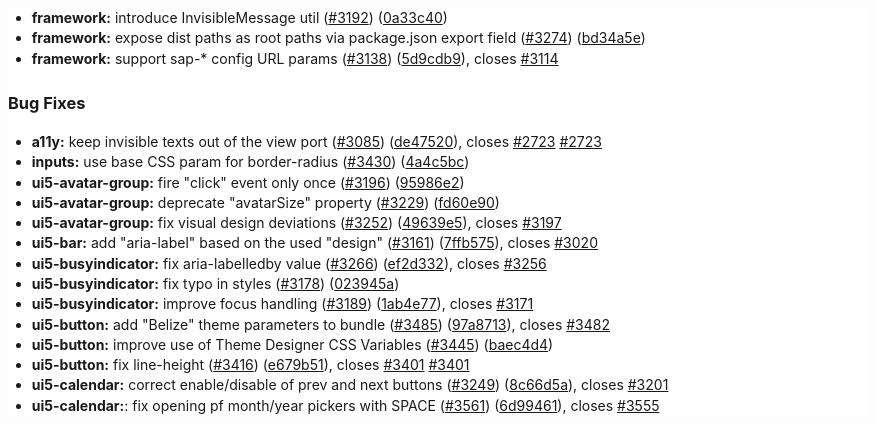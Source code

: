 * **framework:** introduce InvisibleMessage util ([#3192](https://github.com/khulnasoft-lab/kengine-webcomponents/issues/3192)) ([0a33c40](https://github.com/khulnasoft-lab/kengine-webcomponents/commit/0a33c40))
* **framework:** expose dist paths as root paths via package.json export field ([#3274](https://github.com/khulnasoft-lab/kengine-webcomponents/issues/3274)) ([bd34a5e](https://github.com/khulnasoft-lab/kengine-webcomponents/commit/bd34a5e))
* **framework:** support sap-* config URL params ([#3138](https://github.com/khulnasoft-lab/kengine-webcomponents/issues/3138)) ([5d9cdb9](https://github.com/khulnasoft-lab/kengine-webcomponents/commit/5d9cdb9)), closes [#3114](https://github.com/khulnasoft-lab/kengine-webcomponents/issues/3114)

### Bug Fixes
* **a11y:** keep invisible texts out of the view port ([#3085](https://github.com/khulnasoft-lab/kengine-webcomponents/issues/3085)) ([de47520](https://github.com/khulnasoft-lab/kengine-webcomponents/commit/de47520)), closes [#2723](https://github.com/khulnasoft-lab/kengine-webcomponents/issues/2723) [#2723](https://github.com/khulnasoft-lab/kengine-webcomponents/issues/2723)
* **inputs:** use base CSS param for border-radius ([#3430](https://github.com/khulnasoft-lab/kengine-webcomponents/issues/3430)) ([4a4c5bc](https://github.com/khulnasoft-lab/kengine-webcomponents/commit/4a4c5bc))
* **ui5-avatar-group:** fire "click" event only once ([#3196](https://github.com/khulnasoft-lab/kengine-webcomponents/issues/3196)) ([95986e2](https://github.com/khulnasoft-lab/kengine-webcomponents/commit/95986e2))
* **ui5-avatar-group:** deprecate "avatarSize" property ([#3229](https://github.com/khulnasoft-lab/kengine-webcomponents/issues/3229)) ([fd60e90](https://github.com/khulnasoft-lab/kengine-webcomponents/commit/fd60e90))
* **ui5-avatar-group:** fix visual design deviations ([#3252](https://github.com/khulnasoft-lab/kengine-webcomponents/issues/3252)) ([49639e5](https://github.com/khulnasoft-lab/kengine-webcomponents/commit/49639e5)), closes [#3197](https://github.com/khulnasoft-lab/kengine-webcomponents/issues/3197)
* **ui5-bar:** add "aria-label" based on the used "design" ([#3161](https://github.com/khulnasoft-lab/kengine-webcomponents/issues/3161)) ([7ffb575](https://github.com/khulnasoft-lab/kengine-webcomponents/commit/7ffb575)), closes [#3020](https://github.com/khulnasoft-lab/kengine-webcomponents/issues/3020)
* **ui5-busyindicator:** fix aria-labelledby value ([#3266](https://github.com/khulnasoft-lab/kengine-webcomponents/issues/3266)) ([ef2d332](https://github.com/khulnasoft-lab/kengine-webcomponents/commit/ef2d332)), closes [#3256](https://github.com/khulnasoft-lab/kengine-webcomponents/issues/3256)
* **ui5-busyindicator:** fix typo in styles ([#3178](https://github.com/khulnasoft-lab/kengine-webcomponents/issues/3178)) ([023945a](https://github.com/khulnasoft-lab/kengine-webcomponents/commit/023945a))
* **ui5-busyindicator:** improve focus handling ([#3189](https://github.com/khulnasoft-lab/kengine-webcomponents/issues/3189)) ([1ab4e77](https://github.com/khulnasoft-lab/kengine-webcomponents/commit/1ab4e77)), closes [#3171](https://github.com/khulnasoft-lab/kengine-webcomponents/issues/3171)
* **ui5-button:** add "Belize" theme parameters to bundle ([#3485](https://github.com/khulnasoft-lab/kengine-webcomponents/issues/3485)) ([97a8713](https://github.com/khulnasoft-lab/kengine-webcomponents/commit/97a8713)), closes [#3482](https://github.com/khulnasoft-lab/kengine-webcomponents/issues/3482)
* **ui5-button:** improve use of Theme Designer CSS Variables ([#3445](https://github.com/khulnasoft-lab/kengine-webcomponents/issues/3445)) ([baec4d4](https://github.com/khulnasoft-lab/kengine-webcomponents/commit/baec4d4))
* **ui5-button:** fix line-height ([#3416](https://github.com/khulnasoft-lab/kengine-webcomponents/issues/3416)) ([e679b51](https://github.com/khulnasoft-lab/kengine-webcomponents/commit/e679b51)), closes [#3401](https://github.com/khulnasoft-lab/kengine-webcomponents/issues/3401) [#3401](https://github.com/khulnasoft-lab/kengine-webcomponents/issues/3401)
* **ui5-calendar:** correct enable/disable of prev and next buttons ([#3249](https://github.com/khulnasoft-lab/kengine-webcomponents/issues/3249)) ([8c66d5a](https://github.com/khulnasoft-lab/kengine-webcomponents/commit/8c66d5a)), closes [#3201](https://github.com/khulnasoft-lab/kengine-webcomponents/issues/3201)
* **ui5-calendar:**: fix opening pf month/year pickers with SPACE ([#3561](https://github.com/khulnasoft-lab/kengine-webcomponents/issues/3561)) ([6d99461](https://github.com/khulnasoft-lab/kengine-webcomponents/commit/6d99461)), closes [#3555](https://github.com/khulnasoft-lab/kengine-webcomponents/issues/3555)